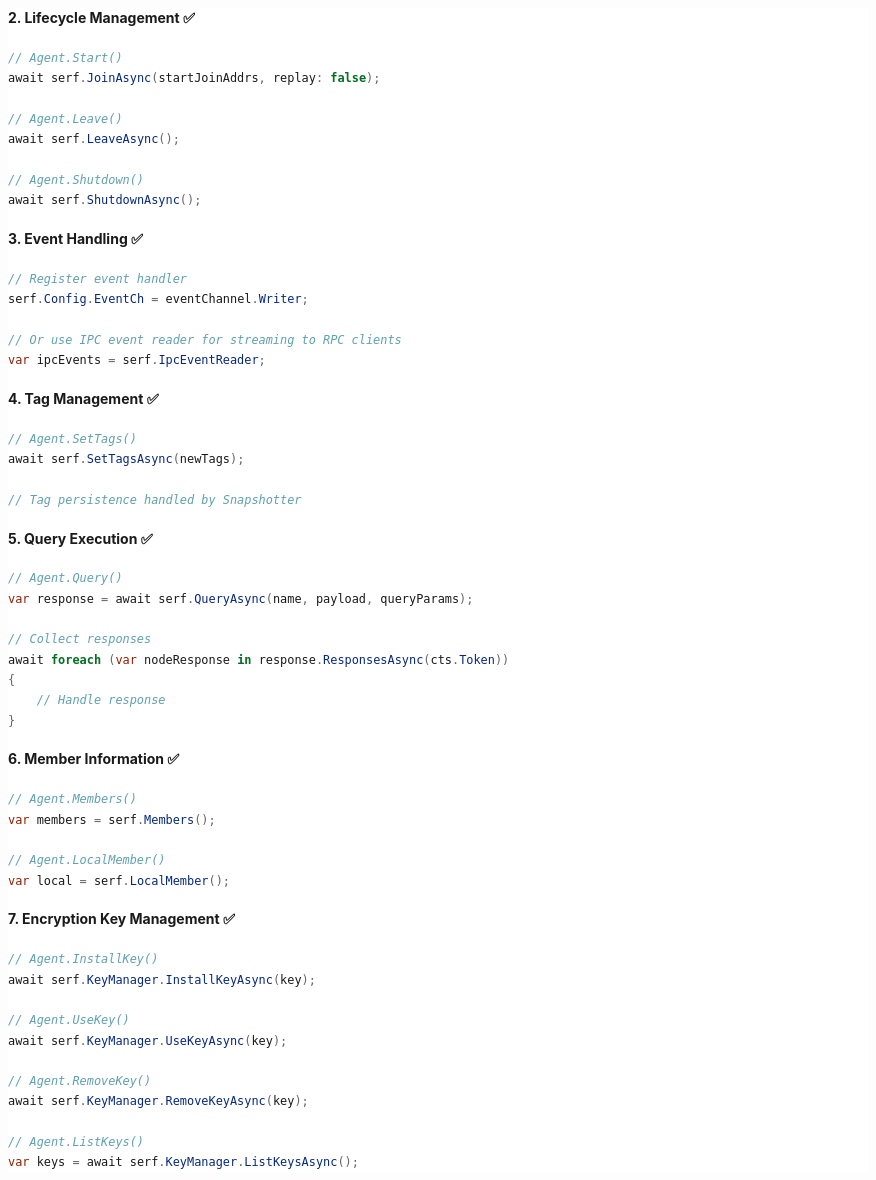 #### 2. Lifecycle Management ✅
```csharp
// Agent.Start()
await serf.JoinAsync(startJoinAddrs, replay: false);

// Agent.Leave()
await serf.LeaveAsync();

// Agent.Shutdown()
await serf.ShutdownAsync();
```

#### 3. Event Handling ✅
```csharp
// Register event handler
serf.Config.EventCh = eventChannel.Writer;

// Or use IPC event reader for streaming to RPC clients
var ipcEvents = serf.IpcEventReader;
```

#### 4. Tag Management ✅
```csharp
// Agent.SetTags()
await serf.SetTagsAsync(newTags);

// Tag persistence handled by Snapshotter
```

#### 5. Query Execution ✅
```csharp
// Agent.Query()
var response = await serf.QueryAsync(name, payload, queryParams);

// Collect responses
await foreach (var nodeResponse in response.ResponsesAsync(cts.Token))
{
    // Handle response
}
```

#### 6. Member Information ✅
```csharp
// Agent.Members()
var members = serf.Members();

// Agent.LocalMember()
var local = serf.LocalMember();
```

#### 7. Encryption Key Management ✅
```csharp
// Agent.InstallKey()
await serf.KeyManager.InstallKeyAsync(key);

// Agent.UseKey()
await serf.KeyManager.UseKeyAsync(key);

// Agent.RemoveKey()
await serf.KeyManager.RemoveKeyAsync(key);

// Agent.ListKeys()
var keys = await serf.KeyManager.ListKeysAsync();
```

